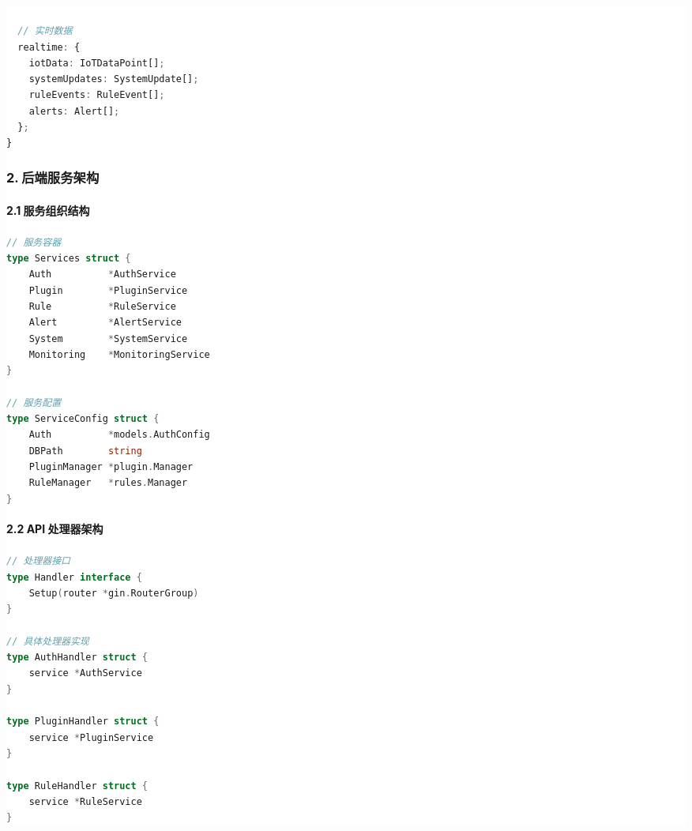 ```typescript
  
  // 实时数据
  realtime: {
    iotData: IoTDataPoint[];
    systemUpdates: SystemUpdate[];
    ruleEvents: RuleEvent[];
    alerts: Alert[];
  };
}
```

### 2. 后端服务架构

#### 2.1 服务组织结构
```go
// 服务容器
type Services struct {
    Auth          *AuthService
    Plugin        *PluginService
    Rule          *RuleService
    Alert         *AlertService
    System        *SystemService
    Monitoring    *MonitoringService
}

// 服务配置
type ServiceConfig struct {
    Auth          *models.AuthConfig
    DBPath        string
    PluginManager *plugin.Manager
    RuleManager   *rules.Manager
}
```

#### 2.2 API 处理器架构
```go
// 处理器接口
type Handler interface {
    Setup(router *gin.RouterGroup)
}

// 具体处理器实现
type AuthHandler struct {
    service *AuthService
}

type PluginHandler struct {
    service *PluginService
}

type RuleHandler struct {
    service *RuleService
}
```
